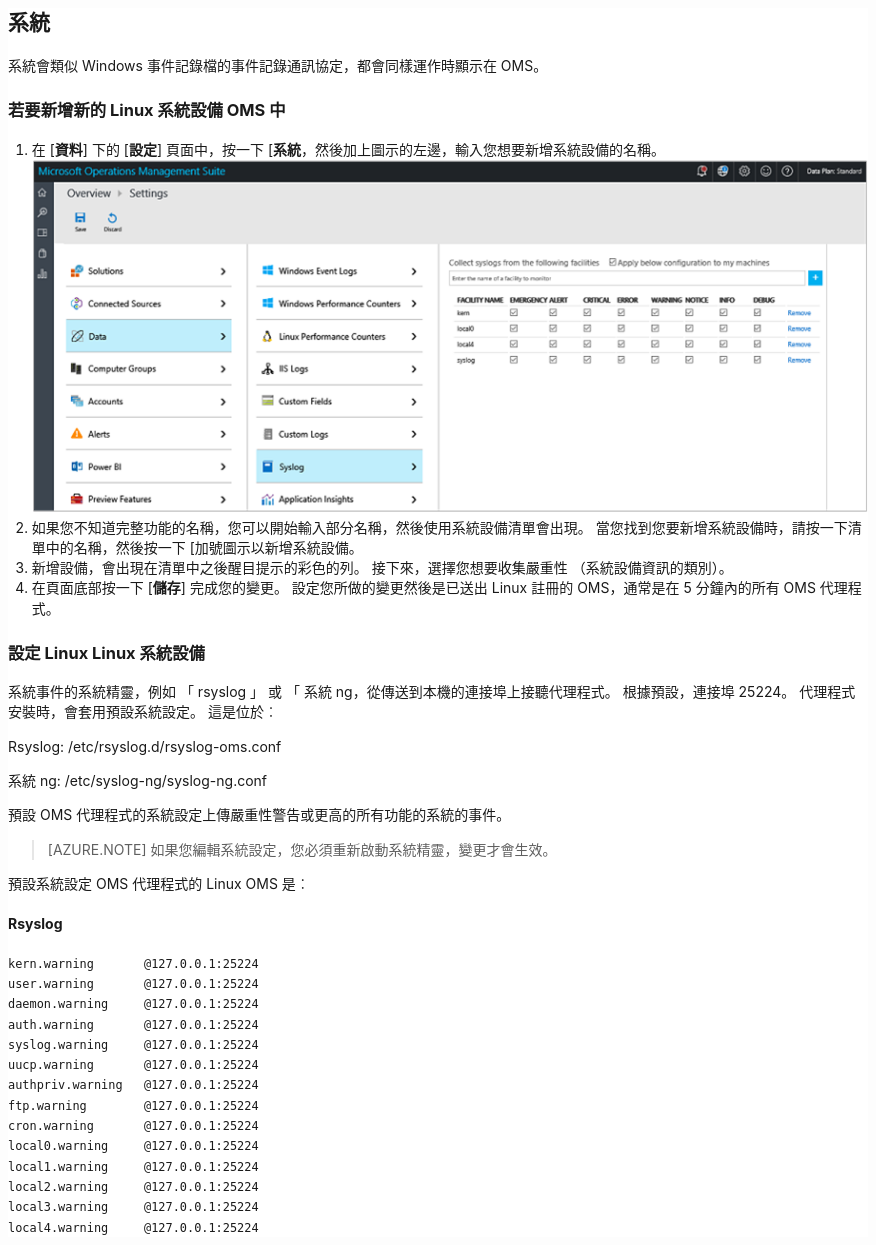 
## <a name="syslog"></a>系統

系統會類似 Windows 事件記錄檔的事件記錄通訊協定，都會同樣運作時顯示在 OMS。

### <a name="to-add-a-new-linux-syslog-facility-in-oms"></a>若要新增新的 Linux 系統設備 OMS 中

1. 在 [**資料**] 下的 [**設定**] 頁面中，按一下 [**系統**，然後加上圖示的左邊，輸入您想要新增系統設備的名稱。
    ![Linux 系統](./media/log-analytics-linux-agents/oms-linuxsyslog01.png)
2.  如果您不知道完整功能的名稱，您可以開始輸入部分名稱，然後使用系統設備清單會出現。 當您找到您要新增系統設備時，請按一下清單中的名稱，然後按一下 [加號圖示以新增系統設備。
3.  新增設備，會出現在清單中之後醒目提示的彩色的列。 接下來，選擇您想要收集嚴重性 （系統設備資訊的類別）。
4.  在頁面底部按一下 [**儲存**] 完成您的變更。 設定您所做的變更然後是已送出 Linux 註冊的 OMS，通常是在 5 分鐘內的所有 OMS 代理程式。


### <a name="configure-linux-syslog-facilities-in-linux"></a>設定 Linux Linux 系統設備

系統事件的系統精靈，例如 「 rsyslog 」 或 「 系統 ng，從傳送到本機的連接埠上接聽代理程式。 根據預設，連接埠 25224。 代理程式安裝時，會套用預設系統設定。 這是位於︰


Rsyslog: /etc/rsyslog.d/rsyslog-oms.conf

系統 ng: /etc/syslog-ng/syslog-ng.conf


預設 OMS 代理程式的系統設定上傳嚴重性警告或更高的所有功能的系統的事件。

>[AZURE.NOTE] 如果您編輯系統設定，您必須重新啟動系統精靈，變更才會生效。

預設系統設定 OMS 代理程式的 Linux OMS 是︰

#### <a name="rsyslog"></a>Rsyslog

```
kern.warning       @127.0.0.1:25224
user.warning       @127.0.0.1:25224
daemon.warning     @127.0.0.1:25224
auth.warning       @127.0.0.1:25224
syslog.warning     @127.0.0.1:25224
uucp.warning       @127.0.0.1:25224
authpriv.warning   @127.0.0.1:25224
ftp.warning        @127.0.0.1:25224
cron.warning       @127.0.0.1:25224
local0.warning     @127.0.0.1:25224
local1.warning     @127.0.0.1:25224
local2.warning     @127.0.0.1:25224
local3.warning     @127.0.0.1:25224
local4.warning     @127.0.0.1:25224
```